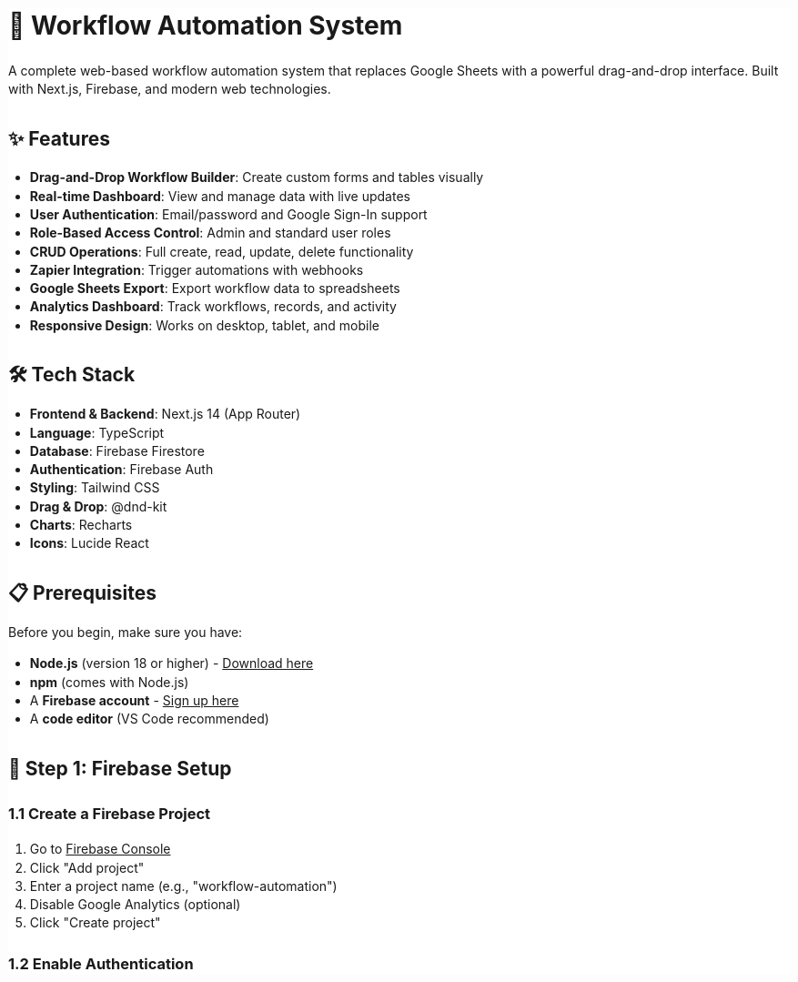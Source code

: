 # 🚀 Workflow Automation System

A complete web-based workflow automation system that replaces Google Sheets with a powerful drag-and-drop interface. Built with Next.js, Firebase, and modern web technologies.

## ✨ Features

- **Drag-and-Drop Workflow Builder**: Create custom forms and tables visually
- **Real-time Dashboard**: View and manage data with live updates
- **User Authentication**: Email/password and Google Sign-In support
- **Role-Based Access Control**: Admin and standard user roles
- **CRUD Operations**: Full create, read, update, delete functionality
- **Zapier Integration**: Trigger automations with webhooks
- **Google Sheets Export**: Export workflow data to spreadsheets
- **Analytics Dashboard**: Track workflows, records, and activity
- **Responsive Design**: Works on desktop, tablet, and mobile

## 🛠️ Tech Stack

- **Frontend & Backend**: Next.js 14 (App Router)
- **Language**: TypeScript
- **Database**: Firebase Firestore
- **Authentication**: Firebase Auth
- **Styling**: Tailwind CSS
- **Drag & Drop**: @dnd-kit
- **Charts**: Recharts
- **Icons**: Lucide React

## 📋 Prerequisites

Before you begin, make sure you have:

- **Node.js** (version 18 or higher) - [Download here](https://nodejs.org/)
- **npm** (comes with Node.js)
- A **Firebase account** - [Sign up here](https://firebase.google.com/)
- A **code editor** (VS Code recommended)

## 🔧 Step 1: Firebase Setup

### 1.1 Create a Firebase Project

1. Go to [Firebase Console](https://console.firebase.google.com/)
2. Click "Add project"
3. Enter a project name (e.g., "workflow-automation")
4. Disable Google Analytics (optional)
5. Click "Create project"

### 1.2 Enable Authentication

